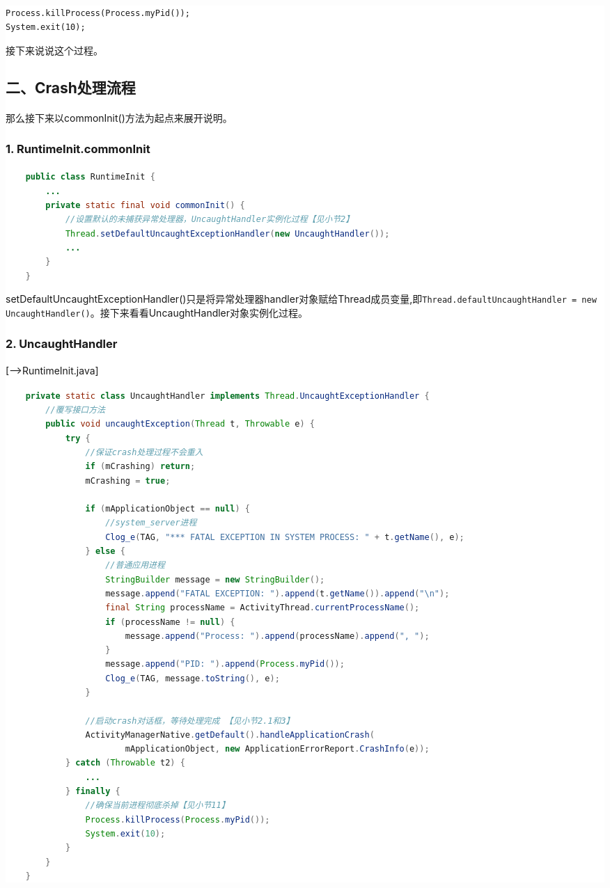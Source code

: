     Process.killProcess(Process.myPid());
    System.exit(10);

接下来说说这个过程。

## 二、Crash处理流程

那么接下来以commonInit()方法为起点来展开说明。

### 1. RuntimeInit.commonInit

```java
    public class RuntimeInit {
        ...
        private static final void commonInit() {
            //设置默认的未捕获异常处理器，UncaughtHandler实例化过程【见小节2】
            Thread.setDefaultUncaughtExceptionHandler(new UncaughtHandler());
            ...
        }
    }
```

setDefaultUncaughtExceptionHandler()只是将异常处理器handler对象赋给Thread成员变量,即`Thread.defaultUncaughtHandler = new UncaughtHandler()`。接下来看看UncaughtHandler对象实例化过程。

### 2. UncaughtHandler

[–>RuntimeInit.java]

```java
    private static class UncaughtHandler implements Thread.UncaughtExceptionHandler {
        //覆写接口方法
        public void uncaughtException(Thread t, Throwable e) {
            try {
                //保证crash处理过程不会重入
                if (mCrashing) return;
                mCrashing = true;

                if (mApplicationObject == null) {
                    //system_server进程
                    Clog_e(TAG, "*** FATAL EXCEPTION IN SYSTEM PROCESS: " + t.getName(), e);
                } else {
                    //普通应用进程
                    StringBuilder message = new StringBuilder();
                    message.append("FATAL EXCEPTION: ").append(t.getName()).append("\n");
                    final String processName = ActivityThread.currentProcessName();
                    if (processName != null) {
                        message.append("Process: ").append(processName).append(", ");
                    }
                    message.append("PID: ").append(Process.myPid());
                    Clog_e(TAG, message.toString(), e);
                }

                //启动crash对话框，等待处理完成 【见小节2.1和3】
                ActivityManagerNative.getDefault().handleApplicationCrash(
                        mApplicationObject, new ApplicationErrorReport.CrashInfo(e));
            } catch (Throwable t2) {
                ...
            } finally {
                //确保当前进程彻底杀掉【见小节11】
                Process.killProcess(Process.myPid());
                System.exit(10);
            }
        }
    }
```